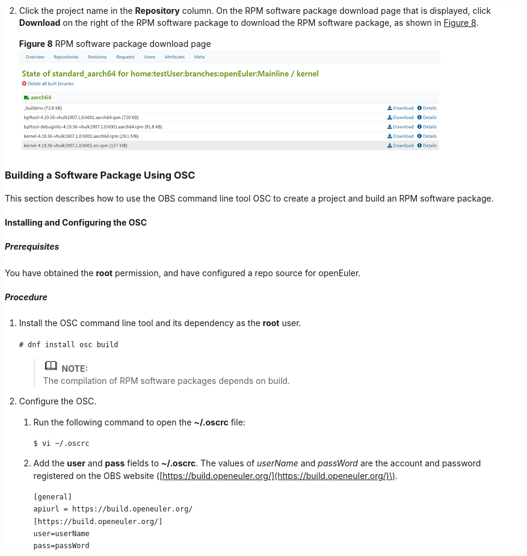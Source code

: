 2.  Click the project name in the  **Repository**  column. On the RPM software package download page that is displayed, click  **Download**  on the right of the RPM software package to download the RPM software package, as shown in  [Figure 8](#fig12152145615438).

    **Figure  8**  RPM software package download page<a name="fig12152145615438"></a>  
    ![](./figures/rpm-software-package-download-page.png "rpm-software-package-download-page")


### Building a Software Package Using OSC

This section describes how to use the OBS command line tool OSC to create a project and build an RPM software package.



#### Installing and Configuring the OSC

##### Prerequisites
You have obtained the  **root**  permission, and have configured a repo source for openEuler.

##### Procedure
1.  Install the OSC command line tool and its dependency as the  **root**  user.

    ```
    # dnf install osc build
    ```

    >![](./public_sys-resources/icon-note.gif) **NOTE:**   
    >The compilation of RPM software packages depends on build.  

2.  Configure the OSC.
    1.  Run the following command to open the  **\~/.oscrc**  file:

        ```
        $ vi ~/.oscrc
        ```

    2.  Add the  **user**  and  **pass**  fields to  **\~/.oscrc**. The values of  _userName_  and  _passWord_  are the account and password registered on the OBS website \([https://build.openeuler.org/](https://build.openeuler.org/)\).

        ```
        [general]
        apiurl = https://build.openeuler.org/
        [https://build.openeuler.org/]
        user=userName
        pass=passWord
        ```
